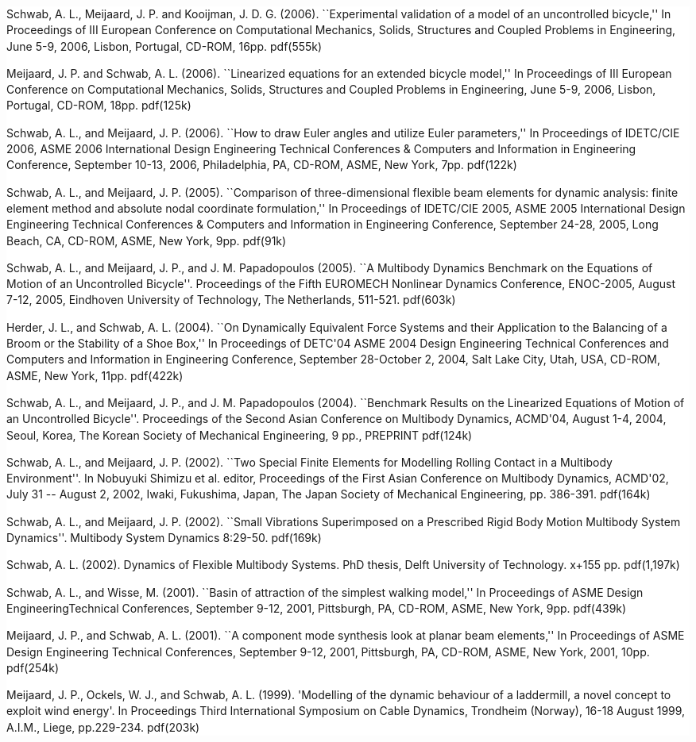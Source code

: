 Schwab, A. L., Meijaard, J. P. and Kooijman, J. D. G.  (2006). ``Experimental validation of a model of an uncontrolled bicycle,'' In Proceedings of III European Conference on Computational Mechanics, Solids, Structures and Coupled Problems in Engineering, June 5-9, 2006, Lisbon, Portugal, CD-ROM, 16pp. pdf(555k)

Meijaard, J. P. and Schwab, A. L. (2006). ``Linearized equations for an extended bicycle model,'' In Proceedings of III European Conference on Computational Mechanics, Solids, Structures and Coupled Problems in Engineering, June 5-9, 2006, Lisbon, Portugal, CD-ROM, 18pp. pdf(125k)

Schwab, A. L., and Meijaard, J. P. (2006). ``How to draw Euler angles and utilize Euler parameters,'' In Proceedings of IDETC/CIE 2006, ASME 2006 International Design Engineering Technical Conferences & Computers and Information in Engineering Conference, September 10-13, 2006, Philadelphia, PA, CD-ROM, ASME, New York, 7pp. pdf(122k)

Schwab, A. L., and Meijaard, J. P. (2005). ``Comparison of three-dimensional flexible beam elements for dynamic analysis: finite element method and absolute nodal coordinate formulation,'' In Proceedings of IDETC/CIE 2005, ASME 2005 International Design Engineering Technical Conferences & Computers and Information in Engineering Conference, September 24-28, 2005, Long Beach, CA, CD-ROM, ASME, New York, 9pp. pdf(91k)

Schwab, A. L., and Meijaard, J. P., and J. M. Papadopoulos (2005). ``A Multibody Dynamics Benchmark on the Equations of Motion of an Uncontrolled Bicycle''. Proceedings of the Fifth EUROMECH Nonlinear Dynamics Conference, ENOC-2005, August 7-12, 2005, Eindhoven University of Technology, The Netherlands, 511-521. pdf(603k)

Herder, J. L., and Schwab, A. L. (2004). ``On Dynamically Equivalent Force Systems and their Application to the Balancing of a Broom or the Stability of a Shoe Box,'' In Proceedings of DETC'04 ASME 2004 Design Engineering Technical Conferences and Computers and Information in Engineering Conference, September 28-October 2, 2004, Salt Lake City, Utah, USA, CD-ROM, ASME, New York, 11pp. pdf(422k)

Schwab, A. L., and Meijaard, J. P., and J. M. Papadopoulos (2004). ``Benchmark Results on the Linearized Equations of Motion of an Uncontrolled Bicycle''. Proceedings of the Second Asian Conference on Multibody Dynamics, ACMD'04, August 1-4, 2004, Seoul, Korea, The Korean Society of Mechanical Engineering, 9 pp., PREPRINT pdf(124k)

Schwab, A. L., and Meijaard, J. P. (2002). ``Two Special Finite Elements for Modelling Rolling Contact in a Multibody Environment''. In Nobuyuki Shimizu et al. editor, Proceedings of the First Asian Conference on Multibody Dynamics, ACMD'02, July 31 -- August 2, 2002, Iwaki, Fukushima, Japan, The Japan Society of Mechanical Engineering, pp. 386-391. pdf(164k)

Schwab, A. L., and Meijaard, J. P. (2002). ``Small Vibrations Superimposed on a Prescribed Rigid Body Motion Multibody System Dynamics''. Multibody System Dynamics 8:29-50. pdf(169k)

Schwab, A. L. (2002). Dynamics of Flexible Multibody Systems. PhD thesis, Delft University of Technology. x+155 pp. pdf(1,197k)

Schwab, A. L., and Wisse, M. (2001). ``Basin of attraction of the simplest walking model,'' In Proceedings of ASME Design EngineeringTechnical Conferences, September 9-12, 2001, Pittsburgh, PA, CD-ROM, ASME, New York, 9pp. pdf(439k)

Meijaard, J. P., and Schwab, A. L. (2001). ``A component mode synthesis look at planar beam elements,'' In Proceedings of ASME Design Engineering Technical Conferences, September 9-12, 2001, Pittsburgh, PA, CD-ROM, ASME, New York, 2001, 10pp. pdf(254k)

Meijaard, J. P.,  Ockels, W. J.,  and Schwab, A. L. (1999). 'Modelling of the dynamic behaviour of a laddermill, a novel concept to exploit wind energy'. In Proceedings Third International Symposium on Cable Dynamics, Trondheim (Norway), 16-18 August 1999, A.I.M., Liege, pp.229-234. pdf(203k)
